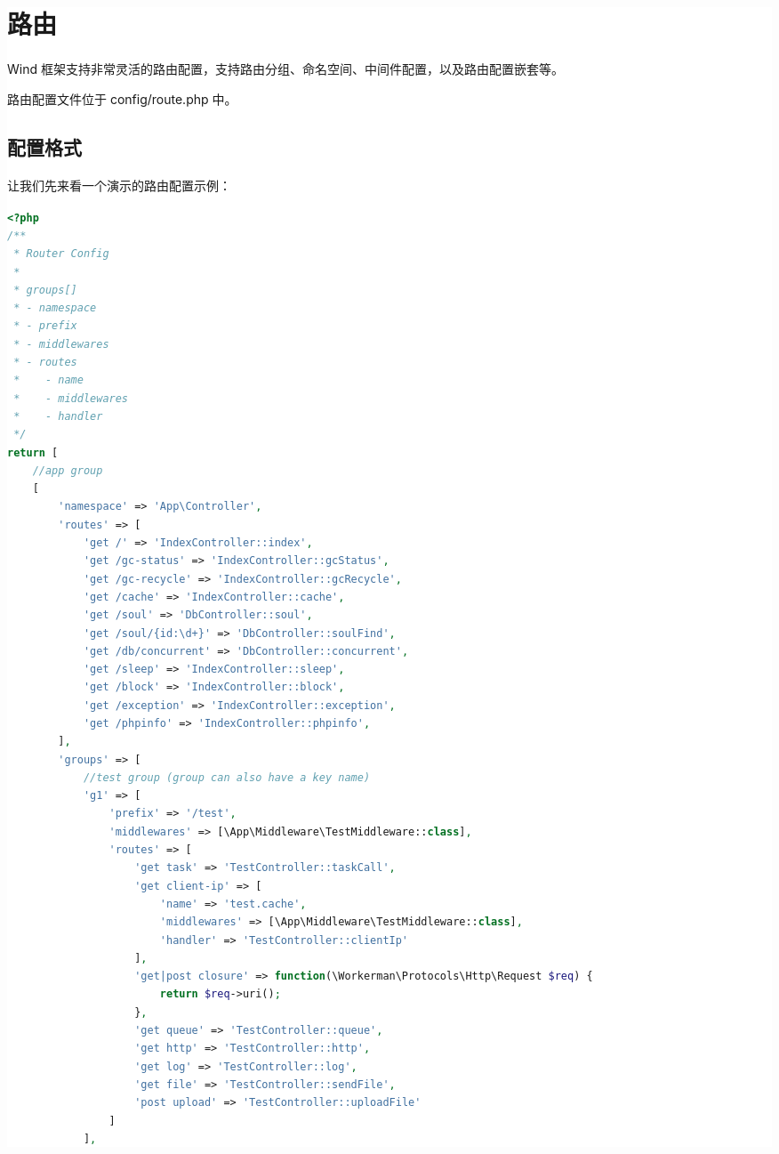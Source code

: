 # 路由

Wind 框架支持非常灵活的路由配置，支持路由分组、命名空间、中间件配置，以及路由配置嵌套等。

路由配置文件位于 config/route.php 中。

## 配置格式

让我们先来看一个演示的路由配置示例：

```php
<?php
/**
 * Router Config
 * 
 * groups[]
 * - namespace
 * - prefix
 * - middlewares
 * - routes
 *    - name
 *    - middlewares
 *    - handler
 */
return [
    //app group
    [
        'namespace' => 'App\Controller',
        'routes' => [
            'get /' => 'IndexController::index',
            'get /gc-status' => 'IndexController::gcStatus',
            'get /gc-recycle' => 'IndexController::gcRecycle',
            'get /cache' => 'IndexController::cache',
            'get /soul' => 'DbController::soul',
            'get /soul/{id:\d+}' => 'DbController::soulFind',
            'get /db/concurrent' => 'DbController::concurrent',
            'get /sleep' => 'IndexController::sleep',
            'get /block' => 'IndexController::block',
            'get /exception' => 'IndexController::exception',
            'get /phpinfo' => 'IndexController::phpinfo',
        ],
        'groups' => [
            //test group (group can also have a key name)
            'g1' => [
                'prefix' => '/test',
                'middlewares' => [\App\Middleware\TestMiddleware::class],
                'routes' => [
                    'get task' => 'TestController::taskCall',
                    'get client-ip' => [
                        'name' => 'test.cache',
                        'middlewares' => [\App\Middleware\TestMiddleware::class],
                        'handler' => 'TestController::clientIp'
                    ],
                    'get|post closure' => function(\Workerman\Protocols\Http\Request $req) {
                        return $req->uri();
                    },
                    'get queue' => 'TestController::queue',
                    'get http' => 'TestController::http',
                    'get log' => 'TestController::log',
                    'get file' => 'TestController::sendFile',
                    'post upload' => 'TestController::uploadFile'
                ]
            ],
```